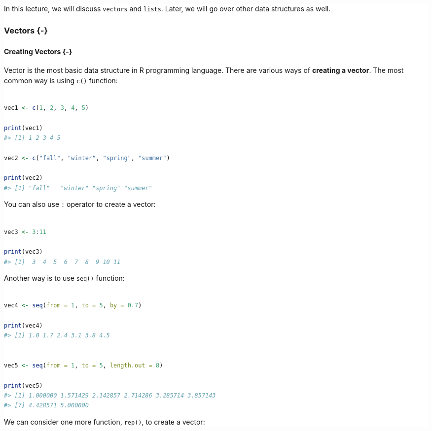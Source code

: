 In this lecture, we will discuss `vectors` and `lists`. Later, we will go over other data structures as well.


### Vectors {-}

#### Creating Vectors {-}

Vector is the most basic data structure in R programming language. There are various ways of **creating a vector**. The most common way is using `c()` function:


```r

vec1 <- c(1, 2, 3, 4, 5)

print(vec1)
#> [1] 1 2 3 4 5

vec2 <- c("fall", "winter", "spring", "summer")

print(vec2)
#> [1] "fall"   "winter" "spring" "summer"
```

You can also use `:` operator to create a vector:


```r

vec3 <- 3:11

print(vec3)
#> [1]  3  4  5  6  7  8  9 10 11
```

Another way is to use `seq()` function:


```r

vec4 <- seq(from = 1, to = 5, by = 0.7)

print(vec4)
#> [1] 1.0 1.7 2.4 3.1 3.8 4.5


vec5 <- seq(from = 1, to = 5, length.out = 8)

print(vec5)
#> [1] 1.000000 1.571429 2.142857 2.714286 3.285714 3.857143
#> [7] 4.428571 5.000000
```


We can consider one more function, `rep()`, to create a vector:

